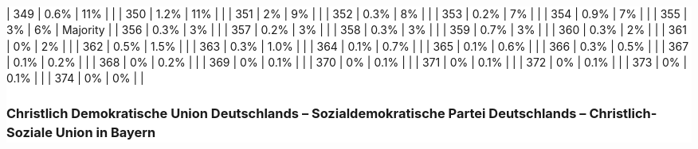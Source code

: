 | 349 | 0.6% | 11% |  |
| 350 | 1.2% | 11% |  |
| 351 | 2% | 9% |  |
| 352 | 0.3% | 8% |  |
| 353 | 0.2% | 7% |  |
| 354 | 0.9% | 7% |  |
| 355 | 3% | 6% | Majority |
| 356 | 0.3% | 3% |  |
| 357 | 0.2% | 3% |  |
| 358 | 0.3% | 3% |  |
| 359 | 0.7% | 3% |  |
| 360 | 0.3% | 2% |  |
| 361 | 0% | 2% |  |
| 362 | 0.5% | 1.5% |  |
| 363 | 0.3% | 1.0% |  |
| 364 | 0.1% | 0.7% |  |
| 365 | 0.1% | 0.6% |  |
| 366 | 0.3% | 0.5% |  |
| 367 | 0.1% | 0.2% |  |
| 368 | 0% | 0.2% |  |
| 369 | 0% | 0.1% |  |
| 370 | 0% | 0.1% |  |
| 371 | 0% | 0.1% |  |
| 372 | 0% | 0.1% |  |
| 373 | 0% | 0.1% |  |
| 374 | 0% | 0% |  |

### Christlich Demokratische Union Deutschlands – Sozialdemokratische Partei Deutschlands – Christlich-Soziale Union in Bayern
